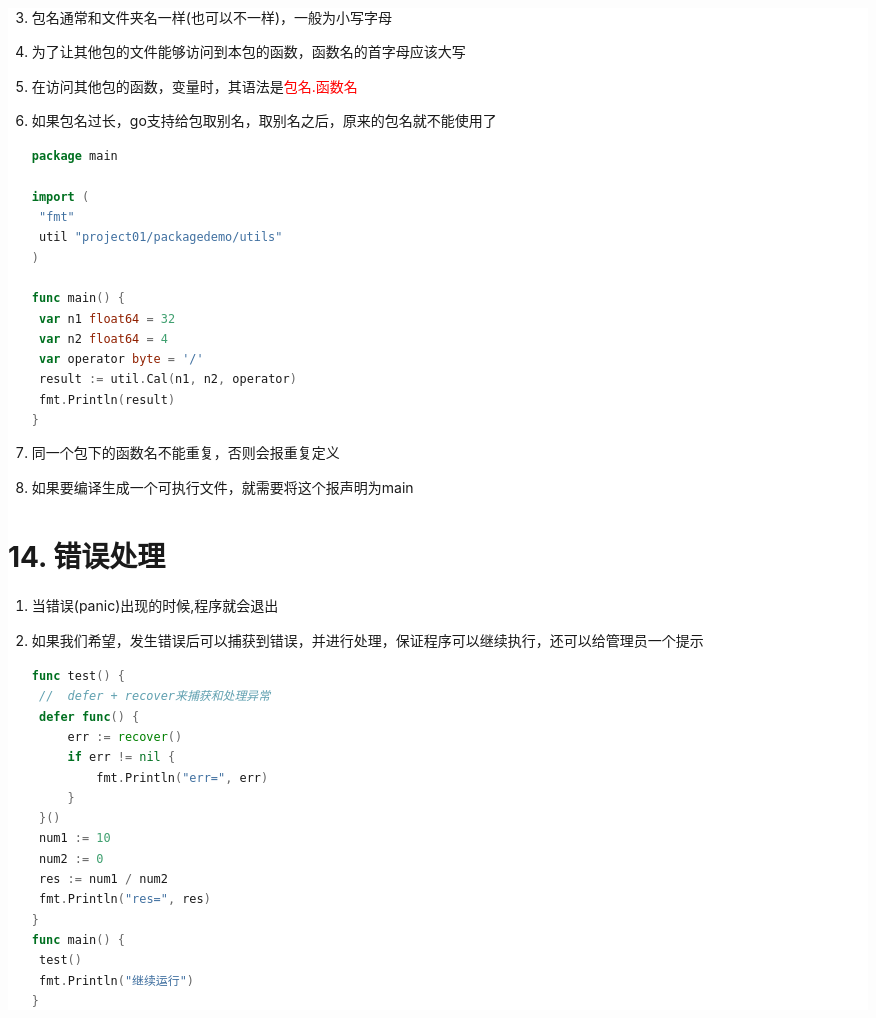 3. 包名通常和文件夹名一样(也可以不一样)，一般为小写字母

4. 为了让其他包的文件能够访问到本包的函数，函数名的首字母应该大写

5. 在访问其他包的函数，变量时，其语法是<span style="color:red">包名.函数名</span>

6. 如果包名过长，go支持给包取别名，取别名之后，原来的包名就不能使用了

   ```go
   package main
   
   import (
   	"fmt"
   	util "project01/packagedemo/utils"
   )
   
   func main() {
   	var n1 float64 = 32
   	var n2 float64 = 4
   	var operator byte = '/'
   	result := util.Cal(n1, n2, operator)
   	fmt.Println(result)
   }
   ```

7. 同一个包下的函数名不能重复，否则会报重复定义

8. 如果要编译生成一个可执行文件，就需要将这个报声明为main

   

# 14. 错误处理

1. 当错误(panic)出现的时候,程序就会退出

2. 如果我们希望，发生错误后可以捕获到错误，并进行处理，保证程序可以继续执行，还可以给管理员一个提示

   ```go
   func test() {
   	//  defer + recover来捕获和处理异常
   	defer func() {
   		err := recover()
   		if err != nil {
   			fmt.Println("err=", err)
   		}
   	}()
   	num1 := 10
   	num2 := 0
   	res := num1 / num2
   	fmt.Println("res=", res)
   }
   func main() {
   	test()
   	fmt.Println("继续运行")
   }
   ```
